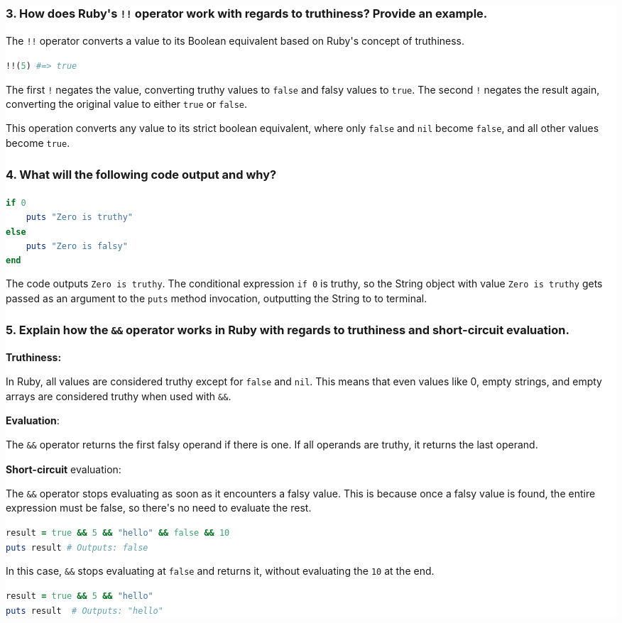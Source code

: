 ### 3. How does Ruby's `!!` operator work with regards to truthiness? Provide an example.

The `!!` operator converts a value to its Boolean equivalent based on Ruby's concept of truthiness.

```ruby
!!(5) #=> true
```

The first `!` negates the value, converting truthy values to `false` and falsy values to `true`.
The second `!` negates the result again, converting the original value to either `true` or `false`.

This operation converts any value to its strict boolean equivalent, where only `false` and `nil` become `false`, and all other values become `true`.
### 4. What will the following code output and why?

```ruby
if 0 
	puts "Zero is truthy" 
else 
	puts "Zero is falsy" 
end
```

The code outputs `Zero is truthy`. The conditional expression `if 0` is truthy, so the String object with value `Zero is truthy` gets passed as an argument to the `puts` method invocation, outputting the String to to terminal.
### 5. Explain how the `&&` operator works in Ruby with regards to truthiness and short-circuit evaluation.

**Truthiness:**

In Ruby, all values are considered truthy except for `false` and `nil`. This means that even values like 0, empty strings, and empty arrays are considered truthy when used with `&&`.

**Evaluation**:

The `&&` operator returns the first falsy operand if there is one. If all operands are truthy, it returns the last operand.

**Short-circuit** evaluation:

The `&&` operator stops evaluating as soon as it encounters a falsy value. This is because once a falsy value is found, the entire expression must be false, so there's no need to evaluate the rest.

```ruby
result = true && 5 && "hello" && false && 10 
puts result # Outputs: false
```

In this case, `&&` stops evaluating at `false` and returns it, without evaluating the `10` at the end.

```ruby
result = true && 5 && "hello"
puts result  # Outputs: "hello"
```
